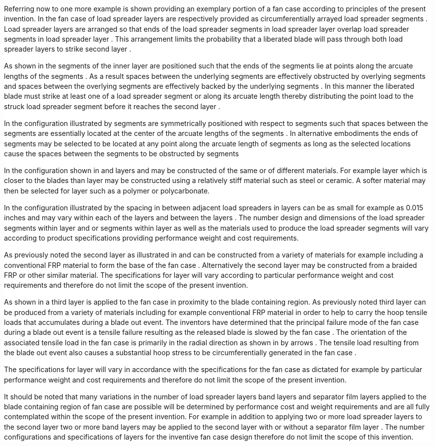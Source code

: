 Referring now to one more example is shown providing an exemplary portion of a fan case according to principles of the present invention. In the fan case of load spreader layers are respectively provided as circumferentially arrayed load spreader segments . Load spreader layers are arranged so that ends of the load spreader segments in load spreader layer overlap load spreader segments in load spreader layer . This arrangement limits the probability that a liberated blade will pass through both load spreader layers to strike second layer .

As shown in the segments of the inner layer are positioned such that the ends of the segments lie at points along the arcuate lengths of the segments . As a result spaces between the underlying segments are effectively obstructed by overlying segments and spaces between the overlying segments are effectively backed by the underlying segments . In this manner the liberated blade must strike at least one of a load spreader segment or along its arcuate length thereby distributing the point load to the struck load spreader segment before it reaches the second layer .

In the configuration illustrated by segments are symmetrically positioned with respect to segments such that spaces between the segments are essentially located at the center of the arcuate lengths of the segments . In alternative embodiments the ends of segments may be selected to be located at any point along the arcuate length of segments as long as the selected locations cause the spaces between the segments to be obstructed by segments

In the configuration shown in and layers and may be constructed of the same or of different materials. For example layer which is closer to the blades than layer may be constructed using a relatively stiff material such as steel or ceramic. A softer material may then be selected for layer such as a polymer or polycarbonate.

In the configuration illustrated by the spacing in between adjacent load spreaders in layers can be as small for example as 0.015 inches and may vary within each of the layers and between the layers . The number design and dimensions of the load spreader segments within layer and or segments within layer as well as the materials used to produce the load spreader segments will vary according to product specifications providing performance weight and cost requirements.

As previously noted the second layer as illustrated in and can be constructed from a variety of materials for example including a conventional FRP material to form the base of the fan case . Alternatively the second layer may be constructed from a braided FRP or other similar material. The specifications for layer will vary according to particular performance weight and cost requirements and therefore do not limit the scope of the present invention.

As shown in a third layer is applied to the fan case in proximity to the blade containing region. As previously noted third layer can be produced from a variety of materials including for example conventional FRP material in order to help to carry the hoop tensile loads that accumulates during a blade out event. The inventors have determined that the principal failure mode of the fan case during a blade out event is a tensile failure resulting as the released blade is slowed by the fan case . The orientation of the associated tensile load in the fan case is primarily in the radial direction as shown in by arrows . The tensile load resulting from the blade out event also causes a substantial hoop stress to be circumferentially generated in the fan case .

The specifications for layer will vary in accordance with the specifications for the fan case as dictated for example by particular performance weight and cost requirements and therefore do not limit the scope of the present invention.

It should be noted that many variations in the number of load spreader layers band layers and separator film layers applied to the blade containing region of fan case are possible will be determined by performance cost and weight requirements and are all fully contemplated within the scope of the present invention. For example in addition to applying two or more load spreader layers to the second layer two or more band layers may be applied to the second layer with or without a separator film layer . The number configurations and specifications of layers for the inventive fan case design therefore do not limit the scope of this invention.
